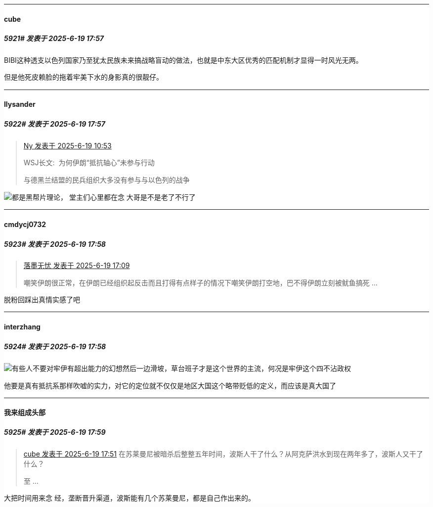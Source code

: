 ﻿
*****

####  cube  
##### 5921#       发表于 2025-6-19 17:57

BIBI这种透支以色列国家乃至犹太民族未来搞战略盲动的做法，也就是中东大区优秀的匹配机制才显得一时风光无两。

但是他死皮赖脸的拖着牢美下水的身影真的很靓仔。

*****

####  llysander  
##### 5922#       发表于 2025-6-19 17:57

<blockquote><a href="httphttps://stage1st.com/2b/forum.php?mod=redirect&amp;goto=findpost&amp;pid=67964740&amp;ptid=2253702" target="_blank">Ny 发表于 2025-6-19 10:53</a>

WSJ长文:  为何伊朗“抵抗轴心”未参与行动

与德黑兰结盟的民兵组织大多没有参与与以色列的战争</blockquote>
<img src="https://static.stage1st.com/image/smiley/face2017/001.png" referrerpolicy="no-referrer">都是黑帮片理论， 堂主们心里都在念 大哥是不是老了不行了


*****

####  cmdycj0732  
##### 5923#       发表于 2025-6-19 17:58

<blockquote><a href="httphttps://stage1st.com/2b/forum.php?mod=redirect&amp;goto=findpost&amp;pid=67966864&amp;ptid=2253702" target="_blank">落墨无忧 发表于 2025-6-19 17:09</a>

嘲笑伊朗很正常，在伊朗已经组织起反击而且打得有点样子的情况下嘲笑伊朗打空地，巴不得伊朗立刻被鱿鱼搞死 ...</blockquote>
脱粉回踩出真情实感了吧

*****

####  interzhang  
##### 5924#       发表于 2025-6-19 17:58

<img src="https://static.stage1st.com/image/smiley/face2017/067.png" referrerpolicy="no-referrer">有些人不要对牢伊有超出能力的幻想然后一边滑坡，草台班子才是这个世界的主流，何况是牢伊这个四不沾政权

他要是真有抵抗系那样吹嘘的实力，对它的定位就不仅仅是地区大国这个略带贬低的定义，而应该是真大国了

*****

####  我来组成头部  
##### 5925#       发表于 2025-6-19 17:59

<blockquote><a href="httphttps://stage1st.com/2b/forum.php?mod=redirect&amp;goto=findpost&amp;pid=67967154&amp;ptid=2253702" target="_blank">cube 发表于 2025-6-19 17:51</a>
在苏莱曼尼被暗杀后整整五年时间，波斯人干了什么？从阿克萨洪水到现在两年多了，波斯人又干了什么？

至 ...</blockquote>
大把时间用来念 经，垄断晋升渠道，波斯能有几个苏莱曼尼，都是自己作出来的。
